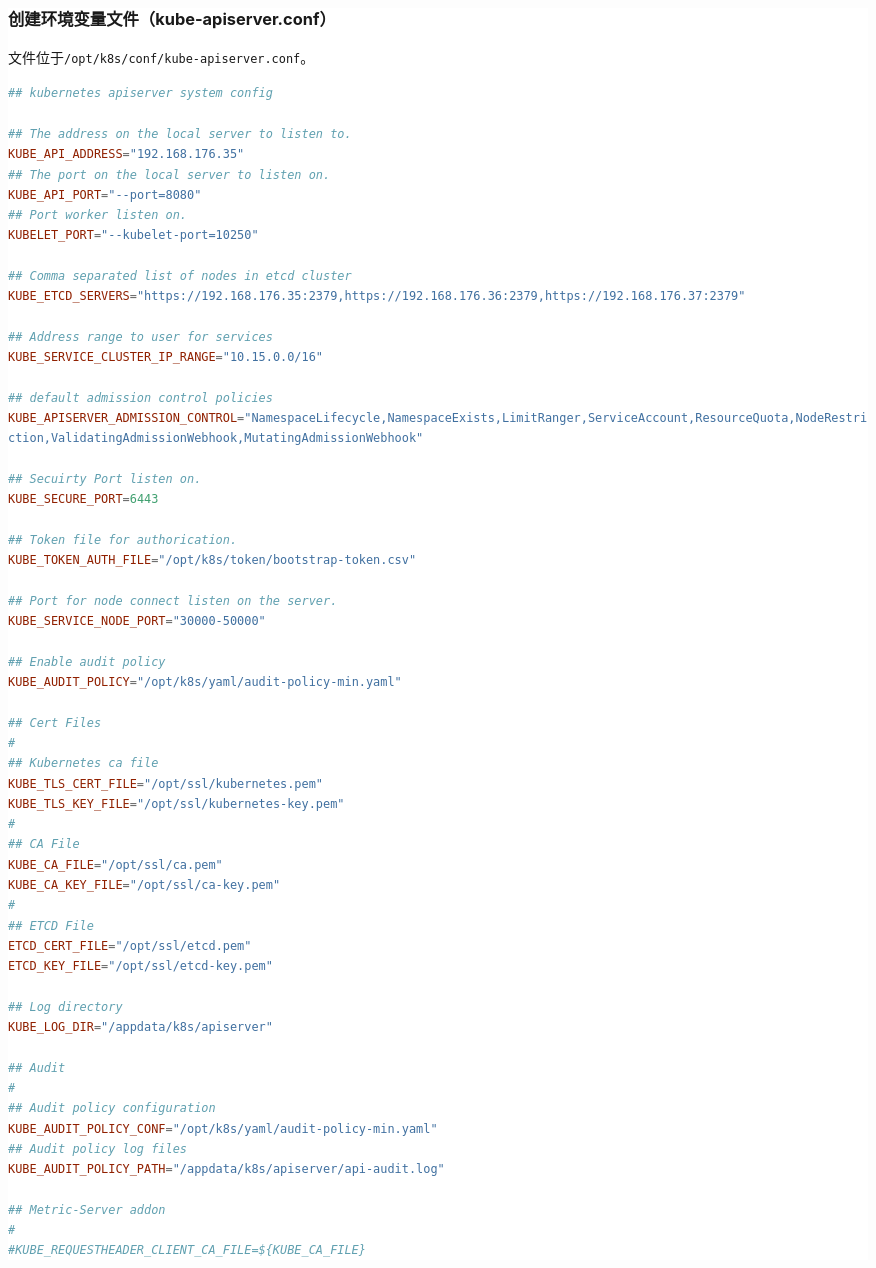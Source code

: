### 创建环境变量文件（kube-apiserver.conf）

文件位于`/opt/k8s/conf/kube-apiserver.conf`。

```conf
## kubernetes apiserver system config

## The address on the local server to listen to.
KUBE_API_ADDRESS="192.168.176.35"
## The port on the local server to listen on.
KUBE_API_PORT="--port=8080"
## Port worker listen on.
KUBELET_PORT="--kubelet-port=10250"

## Comma separated list of nodes in etcd cluster
KUBE_ETCD_SERVERS="https://192.168.176.35:2379,https://192.168.176.36:2379,https://192.168.176.37:2379"

## Address range to user for services
KUBE_SERVICE_CLUSTER_IP_RANGE="10.15.0.0/16"

## default admission control policies
KUBE_APISERVER_ADMISSION_CONTROL="NamespaceLifecycle,NamespaceExists,LimitRanger,ServiceAccount,ResourceQuota,NodeRestriction,ValidatingAdmissionWebhook,MutatingAdmissionWebhook"

## Secuirty Port listen on.
KUBE_SECURE_PORT=6443

## Token file for authorication.
KUBE_TOKEN_AUTH_FILE="/opt/k8s/token/bootstrap-token.csv"

## Port for node connect listen on the server.
KUBE_SERVICE_NODE_PORT="30000-50000"

## Enable audit policy
KUBE_AUDIT_POLICY="/opt/k8s/yaml/audit-policy-min.yaml"

## Cert Files
#
## Kubernetes ca file
KUBE_TLS_CERT_FILE="/opt/ssl/kubernetes.pem"
KUBE_TLS_KEY_FILE="/opt/ssl/kubernetes-key.pem"
#
## CA File
KUBE_CA_FILE="/opt/ssl/ca.pem"
KUBE_CA_KEY_FILE="/opt/ssl/ca-key.pem"
#
## ETCD File
ETCD_CERT_FILE="/opt/ssl/etcd.pem"
ETCD_KEY_FILE="/opt/ssl/etcd-key.pem"

## Log directory
KUBE_LOG_DIR="/appdata/k8s/apiserver"

## Audit
#
## Audit policy configuration
KUBE_AUDIT_POLICY_CONF="/opt/k8s/yaml/audit-policy-min.yaml"
## Audit policy log files
KUBE_AUDIT_POLICY_PATH="/appdata/k8s/apiserver/api-audit.log"

## Metric-Server addon
#
#KUBE_REQUESTHEADER_CLIENT_CA_FILE=${KUBE_CA_FILE}
```